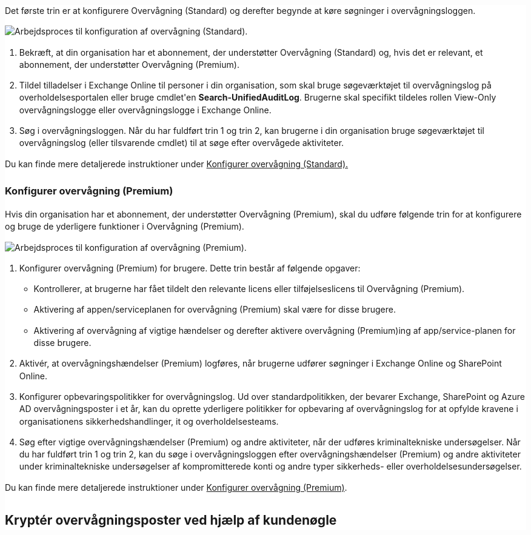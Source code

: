 Det første trin er at konfigurere Overvågning (Standard) og derefter begynde at køre søgninger i overvågningsloggen.

![Arbejdsproces til konfiguration af overvågning (Standard).](../media/BasicAuditingWorkflow.png)

1. Bekræft, at din organisation har et abonnement, der understøtter Overvågning (Standard) og, hvis det er relevant, et abonnement, der understøtter Overvågning (Premium).

2. Tildel tilladelser i Exchange Online til personer i din organisation, som skal bruge søgeværktøjet til overvågningslog på overholdelsesportalen eller bruge cmdlet'en **Search-UnifiedAuditLog**. Brugerne skal specifikt tildeles rollen View-Only overvågningslogge eller overvågningslogge i Exchange Online.

3. Søg i overvågningsloggen. Når du har fuldført trin 1 og trin 2, kan brugerne i din organisation bruge søgeværktøjet til overvågningslog (eller tilsvarende cmdlet) til at søge efter overvågede aktiviteter.

Du kan finde mere detaljerede instruktioner under [Konfigurer overvågning (Standard).](set-up-basic-audit.md)

### <a name="set-up-audit-premium"></a>Konfigurer overvågning (Premium)

Hvis din organisation har et abonnement, der understøtter Overvågning (Premium), skal du udføre følgende trin for at konfigurere og bruge de yderligere funktioner i Overvågning (Premium).

![Arbejdsproces til konfiguration af overvågning (Premium).](../media/AdvancedAuditWorkflow.png)

1. Konfigurer overvågning (Premium) for brugere. Dette trin består af følgende opgaver:

   - Kontrollerer, at brugerne har fået tildelt den relevante licens eller tilføjelseslicens til Overvågning (Premium).
  
   - Aktivering af appen/serviceplanen for overvågning (Premium) skal være for disse brugere.
  
   - Aktivering af overvågning af vigtige hændelser og derefter aktivere overvågning (Premium)ing af app/service-planen for disse brugere.

2. Aktivér, at overvågningshændelser (Premium) logføres, når brugerne udfører søgninger i Exchange Online og SharePoint Online.

3. Konfigurer opbevaringspolitikker for overvågningslog. Ud over standardpolitikken, der bevarer Exchange, SharePoint og Azure AD overvågningsposter i et år, kan du oprette yderligere politikker for opbevaring af overvågningslog for at opfylde kravene i organisationens sikkerhedshandlinger, it og overholdelsesteams.

4. Søg efter vigtige overvågningshændelser (Premium) og andre aktiviteter, når der udføres kriminaltekniske undersøgelser. Når du har fuldført trin 1 og trin 2, kan du søge i overvågningsloggen efter overvågningshændelser (Premium) og andre aktiviteter under kriminaltekniske undersøgelser af kompromitterede konti og andre typer sikkerheds- eller overholdelsesundersøgelser.

Du kan finde mere detaljerede instruktioner under [Konfigurer overvågning (Premium)](set-up-advanced-audit.md).

## <a name="encrypt-audit-records-using-customer-key"></a>Kryptér overvågningsposter ved hjælp af kundenøgle
